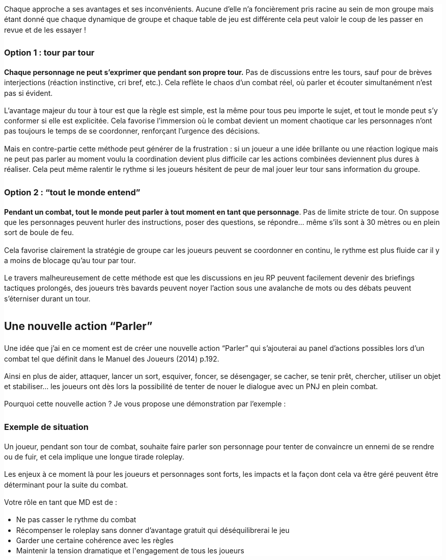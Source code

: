 Chaque approche a ses avantages et ses inconvénients. Aucune d’elle n’a foncièrement pris racine au sein de mon groupe mais étant donné que chaque dynamique de groupe et chaque table de jeu est différente cela peut valoir le coup de les passer en revue et de les essayer !

### Option 1 : tour par tour

**Chaque personnage ne peut s’exprimer que pendant son propre tour.** Pas de discussions entre les tours, sauf pour de brèves interjections (réaction instinctive, cri bref, etc.). Cela reflète le chaos d’un combat réel, où parler et écouter simultanément n’est pas si évident.

L’avantage majeur du tour à tour est que la règle est simple, est la même pour tous peu importe le sujet, et tout le monde peut s’y conformer si elle est explicitée. Cela favorise l’immersion où le combat devient un moment chaotique car les personnages n’ont pas toujours le temps de se coordonner, renforçant l’urgence des décisions.

Mais en contre-partie cette méthode peut générer de la frustration : si un joueur a une idée brillante ou une réaction logique mais ne peut pas parler au moment voulu la coordination devient plus difficile car les actions combinées deviennent plus dures à réaliser. Cela peut même ralentir le rythme si les joueurs hésitent de peur de mal jouer leur tour sans information du groupe.

### Option 2 : “tout le monde entend”

**Pendant un combat, tout le monde peut parler à tout moment en tant que personnage**. Pas de limite stricte de tour. On suppose que les personnages peuvent hurler des instructions, poser des questions, se répondre… même s’ils sont à 30 mètres ou en plein sort de boule de feu.

Cela favorise clairement la stratégie de groupe car les joueurs peuvent se coordonner en continu, le rythme est plus fluide car il y a moins de blocage qu’au tour par tour.

Le travers malheureusement de cette méthode est que les discussions en jeu RP peuvent facilement devenir des briefings tactiques prolongés, des joueurs très bavards peuvent noyer l’action sous une avalanche de mots ou des débats peuvent s’éterniser durant un tour.

## Une nouvelle action “Parler”

Une idée que j’ai en ce moment est de créer une nouvelle action “Parler” qui s’ajouterai au panel d’actions possibles lors d’un combat tel que définit dans le Manuel des Joueurs (2014) p.192.

Ainsi en plus de aider, attaquer, lancer un sort, esquiver, foncer, se désengager, se cacher, se tenir prêt, chercher, utiliser un objet et stabiliser… les joueurs ont dès lors la possibilité de tenter de nouer le dialogue avec un PNJ en plein combat.

Pourquoi cette nouvelle action ? Je vous propose une démonstration par l’exemple :

### Exemple de situation

Un joueur, pendant son tour de combat, souhaite faire parler son personnage pour tenter de convaincre un ennemi de se rendre ou de fuir, et cela implique une longue tirade roleplay.

Les enjeux à ce moment là pour les joueurs et personnages sont forts, les impacts et la façon dont cela va être géré peuvent être déterminant pour la suite du combat.

Votre rôle en tant que MD est de :

- Ne pas casser le rythme du combat
- Récompenser le roleplay sans donner d’avantage gratuit qui déséquilibrerai le jeu
- Garder une certaine cohérence avec les règles
- Maintenir la tension dramatique et l'engagement de tous les joueurs
